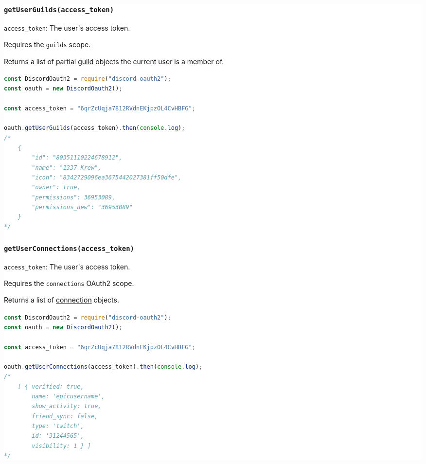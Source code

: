 ### `getUserGuilds(access_token)`

`access_token`: The user's access token.

Requires the `guilds` scope.

Returns a list of partial [guild](https://discord.com/developers/docs/resources/guild#guild-object) objects the current user is a member of.

```js
const DiscordOauth2 = require("discord-oauth2");
const oauth = new DiscordOauth2();

const access_token = "6qrZcUqja7812RVdnEKjpzOL4CvHBFG";

oauth.getUserGuilds(access_token).then(console.log);
/*
	{
		"id": "80351110224678912",
		"name": "1337 Krew",
		"icon": "8342729096ea3675442027381ff50dfe",
		"owner": true,
		"permissions": 36953089,
		"permissions_new": "36953089"
	}
*/
```

### `getUserConnections(access_token)`

`access_token`: The user's access token.

Requires the `connections` OAuth2 scope.

Returns a list of [connection](https://discord.com/developers/docs/resources/user#connection-object) objects.

```js
const DiscordOauth2 = require("discord-oauth2");
const oauth = new DiscordOauth2();

const access_token = "6qrZcUqja7812RVdnEKjpzOL4CvHBFG";

oauth.getUserConnections(access_token).then(console.log);
/*
	[ { verified: true,
		name: 'epicusername',
		show_activity: true,
		friend_sync: false,
		type: 'twitch',
		id: '31244565',
		visibility: 1 } ]
*/
```
